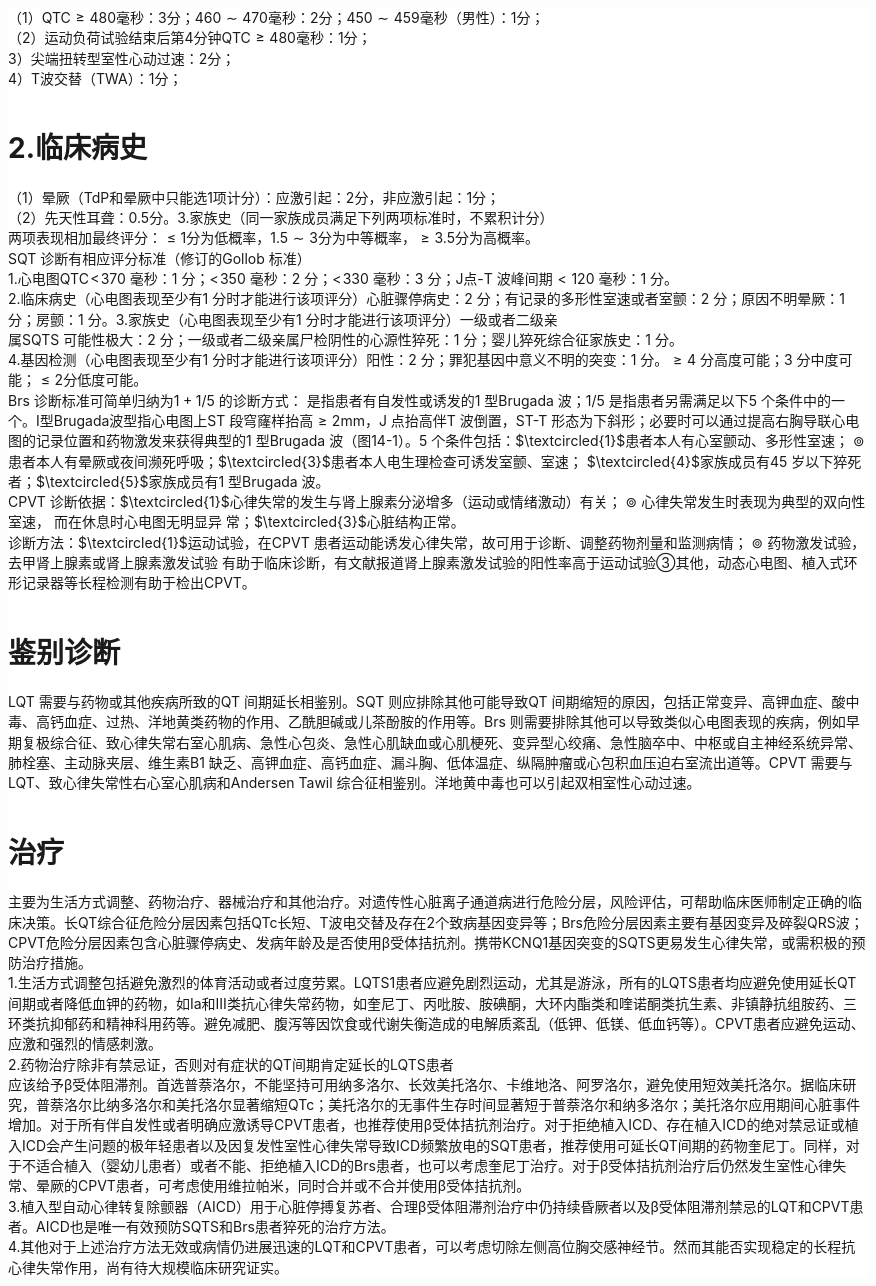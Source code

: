（1）$\mathrm{QTC}{\geqslant}480$毫秒：3分；$460{\sim}470$毫秒：2分；$450{\sim}459$毫秒（男性）：1分；  
（2）运动负荷试验结束后第4分钟$\mathrm{QTC}{\geqslant}480$毫秒：1分；  
3）尖端扭转型室性心动过速：2分；  
4）T波交替（TWA）：1分；  
# 2.临床病史  
（1）晕厥（TdP和晕厥中只能选1项计分）：应激引起：2分，非应激引起：1分；  
（2）先天性耳聋：0.5分。3.家族史（同一家族成员满足下列两项标准时，不累积计分）  
两项表现相加最终评分：${\leqslant}1$分为低概率，$1.5{\sim}3$分为中等概率，${\geqslant}3.5$分为高概率。  
SQT 诊断有相应评分标准（修订的Gollob 标准）  
1.心电图$\mathrm{QTC}\!<\!370$ 毫秒：1 分；$<\!350$ 毫秒：2 分；$<\!330$ 毫秒：3 分；J点-T 波峰间期${<}120$ 毫秒：1 分。  
2.临床病史（心电图表现至少有1 分时才能进行该项评分）心脏骤停病史：2 分；有记录的多形性室速或者室颤：2 分；原因不明晕厥：1 分；房颤：1 分。3.家族史（心电图表现至少有1 分时才能进行该项评分）一级或者二级亲  
属SQTS 可能性极大：2 分；一级或者二级亲属尸检阴性的心源性猝死：1 分；婴儿猝死综合征家族史：1 分。  
4.基因检测（心电图表现至少有1 分时才能进行该项评分）阳性：2 分；罪犯基因中意义不明的突变：1 分。${\geqslant}4$ 分高度可能；3 分中度可能；${\leqslant}2$分低度可能。  
Brs 诊断标准可简单归纳为$1{+}1/5$ 的诊断方式： 是指患者有自发性或诱发的1 型Brugada 波；1/5 是指患者另需满足以下5 个条件中的一个。Ⅰ型Brugada波型指心电图上ST 段穹窿样抬高${\geqslant}2\mathrm{mm}$，J 点抬高伴T 波倒置，ST-T 形态为下斜形；必要时可以通过提高右胸导联心电图的记录位置和药物激发来获得典型的1 型Brugada 波（图14-1）。5 个条件包括：$\textcircled{1}$患者本人有心室颤动、多形性室速；
$\circledcirc$患者本人有晕厥或夜间濒死呼吸；$\textcircled{3}$患者本人电生理检查可诱发室颤、室速；
$\textcircled{4}$家族成员有45 岁以下猝死者；$\textcircled{5}$家族成员有1 型Brugada 波。  
CPVT 诊断依据：$\textcircled{1}$心律失常的发生与肾上腺素分泌增多（运动或情绪激动）有关； $\circledcirc$ 心律失常发生时表现为典型的双向性室速， 而在休息时心电图无明显异 常；$\textcircled{3}$心脏结构正常。  
诊断方法：$\textcircled{1}$运动试验，在CPVT 患者运动能诱发心律失常，故可用于诊断、调整药物剂量和监测病情； $\circledcirc$ 药物激发试验， 去甲肾上腺素或肾上腺素激发试验 有助于临床诊断，有文献报道肾上腺素激发试验的阳性率高于运动试验③其他，动态心电图、植入式环形记录器等长程检测有助于检出CPVT。  
# 鉴别诊断  
LQT 需要与药物或其他疾病所致的QT 间期延长相鉴别。SQT 则应排除其他可能导致QT 间期缩短的原因，包括正常变异、高钾血症、酸中毒、高钙血症、过热、洋地黄类药物的作用、乙酰胆碱或儿茶酚胺的作用等。Brs 则需要排除其他可以导致类似心电图表现的疾病，例如早期复极综合征、致心律失常右室心肌病、急性心包炎、急性心肌缺血或心肌梗死、变异型心绞痛、急性脑卒中、中枢或自主神经系统异常、肺栓塞、主动脉夹层、维生素B1 缺乏、高钾血症、高钙血症、漏斗胸、低体温症、纵隔肿瘤或心包积血压迫右室流出道等。CPVT 需要与LQT、致心律失常性右心室心肌病和Andersen Tawil 综合征相鉴别。洋地黄中毒也可以引起双相室性心动过速。  
# 治疗  
主要为生活方式调整、药物治疗、器械治疗和其他治疗。对遗传性心脏离子通道病进行危险分层，风险评估，可帮助临床医师制定正确的临床决策。长QT综合征危险分层因素包括QTc长短、T波电交替及存在2个致病基因变异等；Brs危险分层因素主要有基因变异及碎裂QRS波；CPVT危险分层因素包含心脏骤停病史、发病年龄及是否使用β受体拮抗剂。携带KCNQ1基因突变的SQTS更易发生心律失常，或需积极的预防治疗措施。  
1.生活方式调整包括避免激烈的体育活动或者过度劳累。LQTS1患者应避免剧烈运动，尤其是游泳，所有的LQTS患者均应避免使用延长QT间期或者降低血钾的药物，如Ⅰa和Ⅲ类抗心律失常药物，如奎尼丁、丙吡胺、胺碘酮，大环内酯类和喹诺酮类抗生素、非镇静抗组胺药、三环类抗抑郁药和精神科用药等。避免减肥、腹泻等因饮食或代谢失衡造成的电解质紊乱（低钾、低镁、低血钙等）。CPVT患者应避免运动、应激和强烈的情感刺激。  
2.药物治疗除非有禁忌证，否则对有症状的QT间期肯定延长的LQTS患者  
应该给予β受体阻滞剂。首选普萘洛尔，不能坚持可用纳多洛尔、长效美托洛尔、卡维地洛、阿罗洛尔，避免使用短效美托洛尔。据临床研究，普萘洛尔比纳多洛尔和美托洛尔显著缩短QTc；美托洛尔的无事件生存时间显著短于普萘洛尔和纳多洛尔；美托洛尔应用期间心脏事件增加。对于所有伴自发性或者明确应激诱导CPVT患者，也推荐使用β受体拮抗剂治疗。对于拒绝植入ICD、存在植入ICD的绝对禁忌证或植入ICD会产生问题的极年轻患者以及因复发性室性心律失常导致ICD频繁放电的SQT患者，推荐使用可延长QT间期的药物奎尼丁。同样，对于不适合植入（婴幼儿患者）或者不能、拒绝植入ICD的Brs患者，也可以考虑奎尼丁治疗。对于β受体拮抗剂治疗后仍然发生室性心律失常、晕厥的CPVT患者，可考虑使用维拉帕米，同时合并或不合并使用β受体拮抗剂。  
3.植入型自动心律转复除颤器（AICD）用于心脏停搏复苏者、合理β受体阻滞剂治疗中仍持续昏厥者以及β受体阻滞剂禁忌的LQT和CPVT患者。AICD也是唯一有效预防SQTS和Brs患者猝死的治疗方法。  
4.其他对于上述治疗方法无效或病情仍进展迅速的LQT和CPVT患者，可以考虑切除左侧高位胸交感神经节。然而其能否实现稳定的长程抗心律失常作用，尚有待大规模临床研究证实。  
